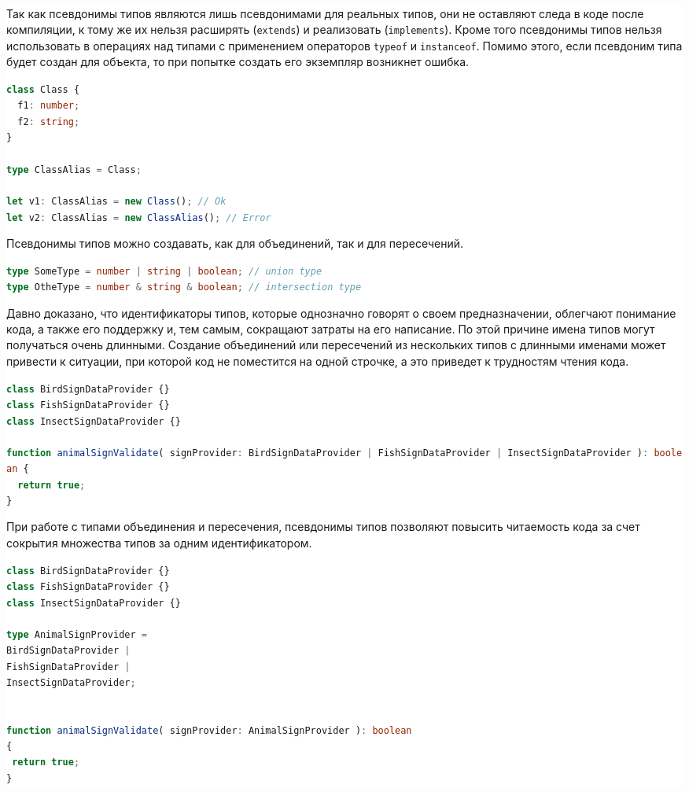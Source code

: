 Так как псевдонимы типов являются лишь псевдонимами для реальных типов, они не оставляют следа в коде после компиляции, к тому же их нельзя расширять (`extends`) и реализовать (`implements`). Кроме того псевдонимы типов нельзя использовать в операциях над типами с применением операторов `typeof` и `instanceof`. Помимо этого, если псевдоним типа будет создан для объекта, то при попытке создать его экземпляр возникнет ошибка.

~~~~~typescript
class Class {
  f1: number;
  f2: string;
}

type ClassAlias = Class;

let v1: ClassAlias = new Class(); // Ok
let v2: ClassAlias = new ClassAlias(); // Error
~~~~~

Псевдонимы типов можно создавать, как для объединений, так и для пересечений.

~~~~~typescript
type SomeType = number | string | boolean; // union type
type OtheType = number & string & boolean; // intersection type
~~~~~

Давно доказано, что идентификаторы типов, которые однозначно говорят о своем предназначении, облегчают понимание кода, а также его поддержку и, тем самым, сокращают затраты на его написание. По этой причине имена типов могут получаться очень длинными. Создание объединений или пересечений из нескольких типов с длинными именами может привести к ситуации, при которой код не поместится на одной строчке, а это приведет к трудностям чтения кода.

~~~~~typescript
class BirdSignDataProvider {}
class FishSignDataProvider {}
class InsectSignDataProvider {}

function animalSignValidate( signProvider: BirdSignDataProvider | FishSignDataProvider | InsectSignDataProvider ): boolean {
  return true;
}
~~~~~

При работе с типами объединения и пересечения, псевдонимы типов позволяют повысить читаемость кода за счет сокрытия множества типов за одним идентификатором.

~~~~~typescript
class BirdSignDataProvider {}
class FishSignDataProvider {}
class InsectSignDataProvider {}

type AnimalSignProvider =
BirdSignDataProvider |
FishSignDataProvider |
InsectSignDataProvider;


function animalSignValidate( signProvider: AnimalSignProvider ): boolean
{
 return true;
}
~~~~~
